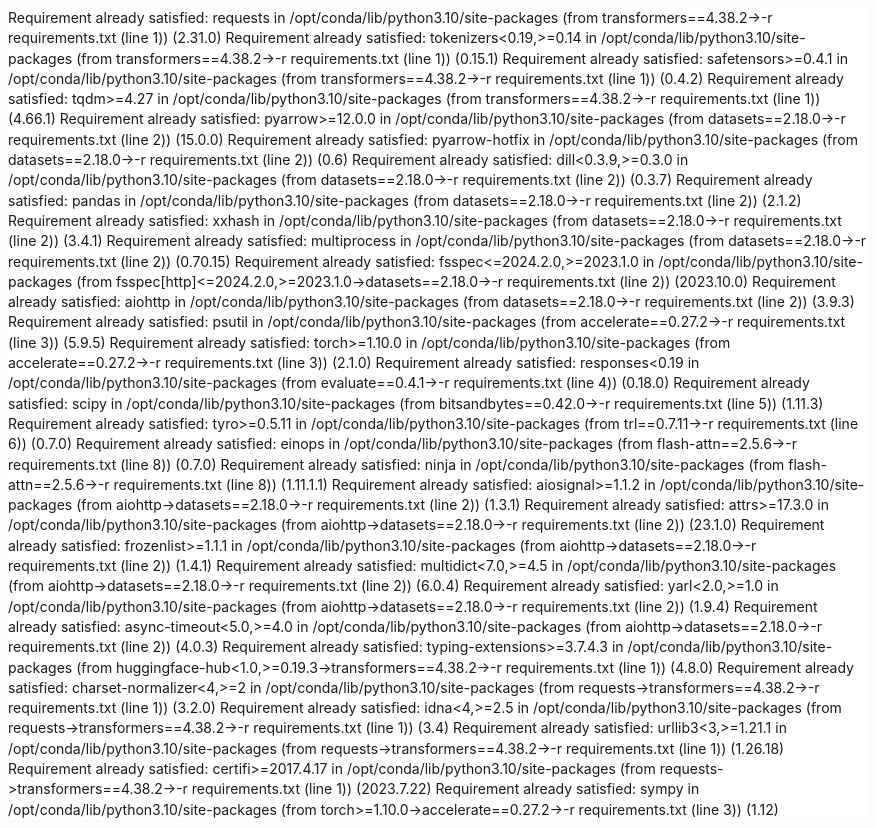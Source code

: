 Requirement already satisfied: requests in /opt/conda/lib/python3.10/site-packages (from transformers==4.38.2->-r requirements.txt (line 1)) (2.31.0)
Requirement already satisfied: tokenizers<0.19,>=0.14 in /opt/conda/lib/python3.10/site-packages (from transformers==4.38.2->-r requirements.txt (line 1)) (0.15.1)
Requirement already satisfied: safetensors>=0.4.1 in /opt/conda/lib/python3.10/site-packages (from transformers==4.38.2->-r requirements.txt (line 1)) (0.4.2)
Requirement already satisfied: tqdm>=4.27 in /opt/conda/lib/python3.10/site-packages (from transformers==4.38.2->-r requirements.txt (line 1)) (4.66.1)
Requirement already satisfied: pyarrow>=12.0.0 in /opt/conda/lib/python3.10/site-packages (from datasets==2.18.0->-r requirements.txt (line 2)) (15.0.0)
Requirement already satisfied: pyarrow-hotfix in /opt/conda/lib/python3.10/site-packages (from datasets==2.18.0->-r requirements.txt (line 2)) (0.6)
Requirement already satisfied: dill<0.3.9,>=0.3.0 in /opt/conda/lib/python3.10/site-packages (from datasets==2.18.0->-r requirements.txt (line 2)) (0.3.7)
Requirement already satisfied: pandas in /opt/conda/lib/python3.10/site-packages (from datasets==2.18.0->-r requirements.txt (line 2)) (2.1.2)
Requirement already satisfied: xxhash in /opt/conda/lib/python3.10/site-packages (from datasets==2.18.0->-r requirements.txt (line 2)) (3.4.1)
Requirement already satisfied: multiprocess in /opt/conda/lib/python3.10/site-packages (from datasets==2.18.0->-r requirements.txt (line 2)) (0.70.15)
Requirement already satisfied: fsspec<=2024.2.0,>=2023.1.0 in /opt/conda/lib/python3.10/site-packages (from fsspec[http]<=2024.2.0,>=2023.1.0->datasets==2.18.0->-r requirements.txt (line 2)) (2023.10.0)
Requirement already satisfied: aiohttp in /opt/conda/lib/python3.10/site-packages (from datasets==2.18.0->-r requirements.txt (line 2)) (3.9.3)
Requirement already satisfied: psutil in /opt/conda/lib/python3.10/site-packages (from accelerate==0.27.2->-r requirements.txt (line 3)) (5.9.5)
Requirement already satisfied: torch>=1.10.0 in /opt/conda/lib/python3.10/site-packages (from accelerate==0.27.2->-r requirements.txt (line 3)) (2.1.0)
Requirement already satisfied: responses<0.19 in /opt/conda/lib/python3.10/site-packages (from evaluate==0.4.1->-r requirements.txt (line 4)) (0.18.0)
Requirement already satisfied: scipy in /opt/conda/lib/python3.10/site-packages (from bitsandbytes==0.42.0->-r requirements.txt (line 5)) (1.11.3)
Requirement already satisfied: tyro>=0.5.11 in /opt/conda/lib/python3.10/site-packages (from trl==0.7.11->-r requirements.txt (line 6)) (0.7.0)
Requirement already satisfied: einops in /opt/conda/lib/python3.10/site-packages (from flash-attn==2.5.6->-r requirements.txt (line 8)) (0.7.0)
Requirement already satisfied: ninja in /opt/conda/lib/python3.10/site-packages (from flash-attn==2.5.6->-r requirements.txt (line 8)) (1.11.1.1)
Requirement already satisfied: aiosignal>=1.1.2 in /opt/conda/lib/python3.10/site-packages (from aiohttp->datasets==2.18.0->-r requirements.txt (line 2)) (1.3.1)
Requirement already satisfied: attrs>=17.3.0 in /opt/conda/lib/python3.10/site-packages (from aiohttp->datasets==2.18.0->-r requirements.txt (line 2)) (23.1.0)
Requirement already satisfied: frozenlist>=1.1.1 in /opt/conda/lib/python3.10/site-packages (from aiohttp->datasets==2.18.0->-r requirements.txt (line 2)) (1.4.1)
Requirement already satisfied: multidict<7.0,>=4.5 in /opt/conda/lib/python3.10/site-packages (from aiohttp->datasets==2.18.0->-r requirements.txt (line 2)) (6.0.4)
Requirement already satisfied: yarl<2.0,>=1.0 in /opt/conda/lib/python3.10/site-packages (from aiohttp->datasets==2.18.0->-r requirements.txt (line 2)) (1.9.4)
Requirement already satisfied: async-timeout<5.0,>=4.0 in /opt/conda/lib/python3.10/site-packages (from aiohttp->datasets==2.18.0->-r requirements.txt (line 2)) (4.0.3)
Requirement already satisfied: typing-extensions>=3.7.4.3 in /opt/conda/lib/python3.10/site-packages (from huggingface-hub<1.0,>=0.19.3->transformers==4.38.2->-r requirements.txt (line 1)) (4.8.0)
Requirement already satisfied: charset-normalizer<4,>=2 in /opt/conda/lib/python3.10/site-packages (from requests->transformers==4.38.2->-r requirements.txt (line 1)) (3.2.0)
Requirement already satisfied: idna<4,>=2.5 in /opt/conda/lib/python3.10/site-packages (from requests->transformers==4.38.2->-r requirements.txt (line 1)) (3.4)
Requirement already satisfied: urllib3<3,>=1.21.1 in /opt/conda/lib/python3.10/site-packages (from requests->transformers==4.38.2->-r requirements.txt (line 1)) (1.26.18)
Requirement already satisfied: certifi>=2017.4.17 in /opt/conda/lib/python3.10/site-packages (from requests->transformers==4.38.2->-r requirements.txt (line 1)) (2023.7.22)
Requirement already satisfied: sympy in /opt/conda/lib/python3.10/site-packages (from torch>=1.10.0->accelerate==0.27.2->-r requirements.txt (line 3)) (1.12)